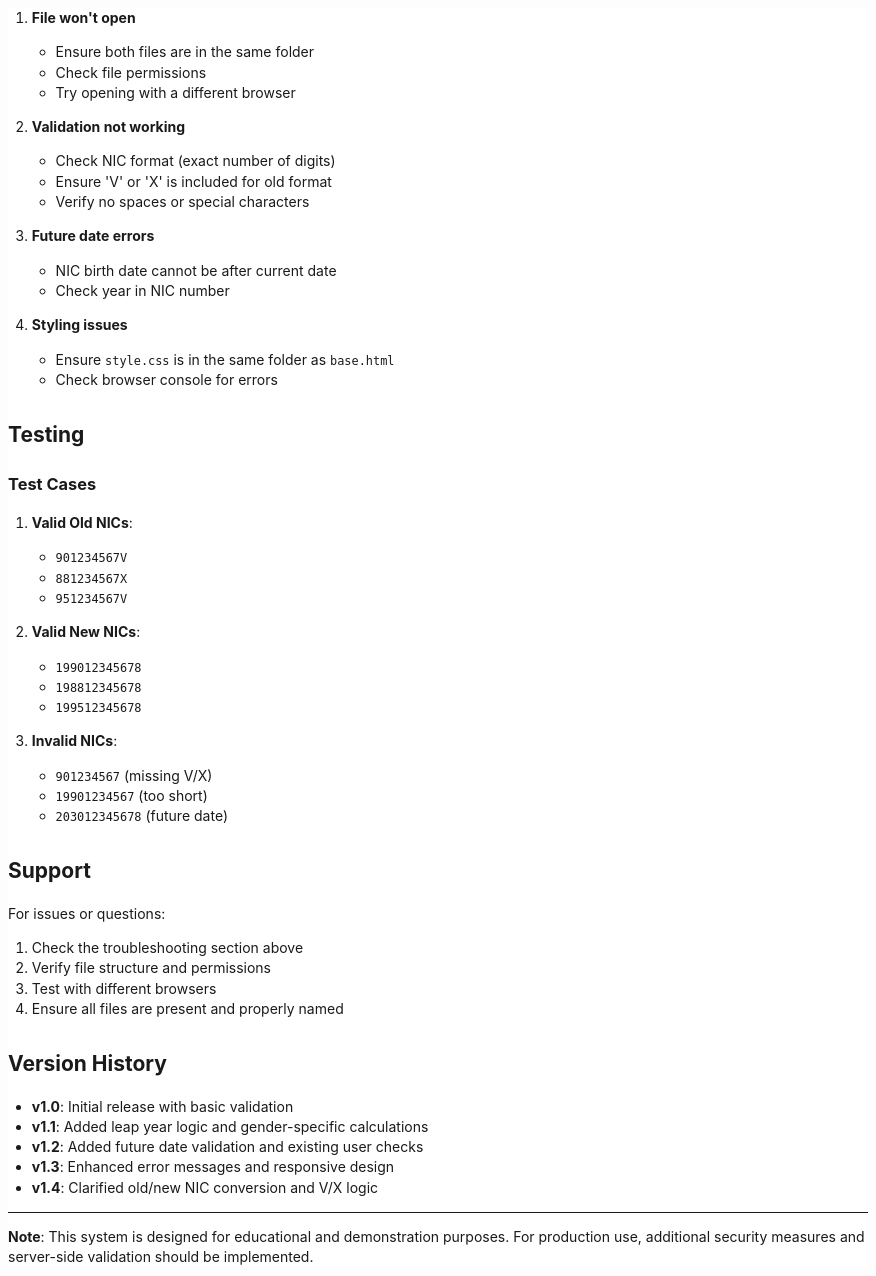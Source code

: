1. **File won't open**
   - Ensure both files are in the same folder
   - Check file permissions
   - Try opening with a different browser

2. **Validation not working**
   - Check NIC format (exact number of digits)
   - Ensure 'V' or 'X' is included for old format
   - Verify no spaces or special characters

3. **Future date errors**
   - NIC birth date cannot be after current date
   - Check year in NIC number

4. **Styling issues**
   - Ensure `style.css` is in the same folder as `base.html`
   - Check browser console for errors

## Testing

### Test Cases
1. **Valid Old NICs**:
   - `901234567V`
   - `881234567X`
   - `951234567V`

2. **Valid New NICs**:
   - `199012345678`
   - `198812345678`
   - `199512345678`

3. **Invalid NICs**:
   - `901234567` (missing V/X)
   - `19901234567` (too short)
   - `203012345678` (future date)

## Support

For issues or questions:
1. Check the troubleshooting section above
2. Verify file structure and permissions
3. Test with different browsers
4. Ensure all files are present and properly named

## Version History

- **v1.0**: Initial release with basic validation
- **v1.1**: Added leap year logic and gender-specific calculations
- **v1.2**: Added future date validation and existing user checks
- **v1.3**: Enhanced error messages and responsive design
- **v1.4**: Clarified old/new NIC conversion and V/X logic

---

**Note**: This system is designed for educational and demonstration purposes. For production use, additional security measures and server-side validation should be implemented. 
